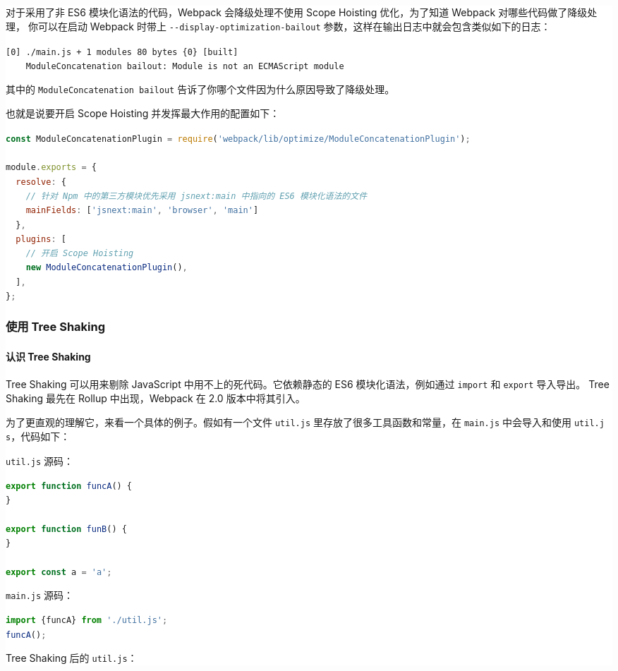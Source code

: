 对于采用了非 ES6 模块化语法的代码，Webpack 会降级处理不使用 Scope Hoisting 优化，为了知道 Webpack 对哪些代码做了降级处理， 你可以在启动 Webpack 时带上 `--display-optimization-bailout` 参数，这样在输出日志中就会包含类似如下的日志：

```
[0] ./main.js + 1 modules 80 bytes {0} [built]
    ModuleConcatenation bailout: Module is not an ECMAScript module
```

其中的 `ModuleConcatenation bailout` 告诉了你哪个文件因为什么原因导致了降级处理。

也就是说要开启 Scope Hoisting 并发挥最大作用的配置如下：

```js
const ModuleConcatenationPlugin = require('webpack/lib/optimize/ModuleConcatenationPlugin');

module.exports = {
  resolve: {
    // 针对 Npm 中的第三方模块优先采用 jsnext:main 中指向的 ES6 模块化语法的文件
    mainFields: ['jsnext:main', 'browser', 'main']
  },
  plugins: [
    // 开启 Scope Hoisting
    new ModuleConcatenationPlugin(),
  ],
};
```



### 使用 Tree Shaking

#### 认识 Tree Shaking

Tree Shaking 可以用来剔除 JavaScript 中用不上的死代码。它依赖静态的 ES6 模块化语法，例如通过 `import` 和 `export` 导入导出。 Tree Shaking 最先在 Rollup 中出现，Webpack 在 2.0 版本中将其引入。

为了更直观的理解它，来看一个具体的例子。假如有一个文件 `util.js` 里存放了很多工具函数和常量，在 `main.js` 中会导入和使用 `util.js`，代码如下：

`util.js` 源码：

```js
export function funcA() {
}

export function funB() {
}

export const a = 'a';
```

`main.js` 源码：

```js
import {funcA} from './util.js';
funcA();
```

Tree Shaking 后的 `util.js`：

